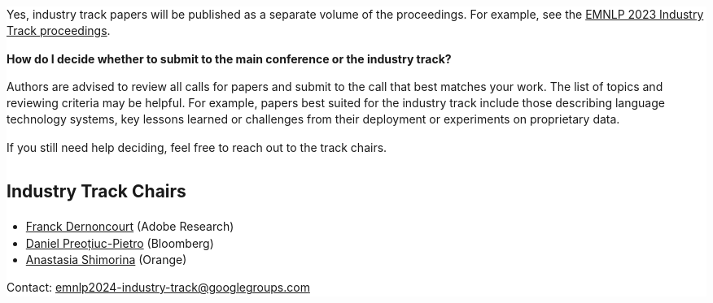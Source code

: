 Yes, industry track papers will be published as a separate volume of the proceedings. For example, see the [EMNLP 2023 Industry Track proceedings](https://aclanthology.org/events/emnlp-2023/#2023emnlp-industry).

**How do I decide whether to submit to the main conference or the industry track?**

Authors are advised to review all calls for papers and submit to the call that best matches your work. The list of topics and reviewing criteria may be helpful. For example, papers best suited for the industry track include those describing language technology systems, key lessons learned or challenges from their deployment or experiments on proprietary data.

If you still need help deciding, feel free to reach out to the track chairs.

## Industry Track Chairs

- [Franck Dernoncourt](http://francky.me/) (Adobe Research)
- [Daniel Preoțiuc-Pietro](https://www.preotiuc.ro/) (Bloomberg)
- [Anastasia Shimorina](https://openreview.net/profile?id=~Anastasia_Shimorina1) (Orange)

Contact: [emnlp2024-industry-track@googlegroups.com](mailto:emnlp2024-industry-track@googlegroups.com)
